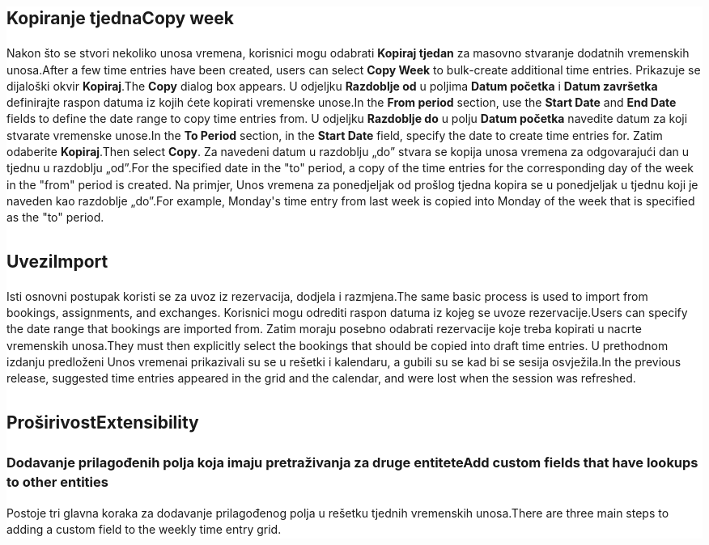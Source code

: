 ## <a name="copy-week"></a><span data-ttu-id="b1b78-171">Kopiranje tjedna</span><span class="sxs-lookup"><span data-stu-id="b1b78-171">Copy week</span></span>
<span data-ttu-id="b1b78-172">Nakon što se stvori nekoliko unosa vremena, korisnici mogu odabrati **Kopiraj tjedan** za masovno stvaranje dodatnih vremenskih unosa.</span><span class="sxs-lookup"><span data-stu-id="b1b78-172">After a few time entries have been created, users can select **Copy Week** to bulk-create additional time entries.</span></span> <span data-ttu-id="b1b78-173">Prikazuje se dijaloški okvir **Kopiraj**.</span><span class="sxs-lookup"><span data-stu-id="b1b78-173">The **Copy** dialog box appears.</span></span> <span data-ttu-id="b1b78-174">U odjeljku **Razdoblje od** u poljima **Datum početka** i **Datum završetka** definirajte raspon datuma iz kojih ćete kopirati vremenske unose.</span><span class="sxs-lookup"><span data-stu-id="b1b78-174">In the **From period** section, use the **Start Date** and **End Date** fields to define the date range to copy time entries from.</span></span> <span data-ttu-id="b1b78-175">U odjeljku **Razdoblje do** u polju **Datum početka** navedite datum za koji stvarate vremenske unose.</span><span class="sxs-lookup"><span data-stu-id="b1b78-175">In the **To Period** section, in the **Start Date** field, specify the date to create time entries for.</span></span> <span data-ttu-id="b1b78-176">Zatim odaberite **Kopiraj**.</span><span class="sxs-lookup"><span data-stu-id="b1b78-176">Then select **Copy**.</span></span> <span data-ttu-id="b1b78-177">Za navedeni datum u razdoblju „do” stvara se kopija unosa vremena za odgovarajući dan u tjednu u razdoblju „od”.</span><span class="sxs-lookup"><span data-stu-id="b1b78-177">For the specified date in the "to" period, a copy of the time entries for the corresponding day of the week in the "from" period is created.</span></span> <span data-ttu-id="b1b78-178">Na primjer, Unos vremena za ponedjeljak od prošlog tjedna kopira se u ponedjeljak u tjednu koji je naveden kao razdoblje „do”.</span><span class="sxs-lookup"><span data-stu-id="b1b78-178">For example, Monday's time entry from last week is copied into Monday of the week that is specified as the "to" period.</span></span>

## <a name="import"></a><span data-ttu-id="b1b78-179">Uvezi</span><span class="sxs-lookup"><span data-stu-id="b1b78-179">Import</span></span>
<span data-ttu-id="b1b78-180">Isti osnovni postupak koristi se za uvoz iz rezervacija, dodjela i razmjena.</span><span class="sxs-lookup"><span data-stu-id="b1b78-180">The same basic process is used to import from bookings, assignments, and exchanges.</span></span> <span data-ttu-id="b1b78-181">Korisnici mogu odrediti raspon datuma iz kojeg se uvoze rezervacije.</span><span class="sxs-lookup"><span data-stu-id="b1b78-181">Users can specify the date range that bookings are imported from.</span></span> <span data-ttu-id="b1b78-182">Zatim moraju posebno odabrati rezervacije koje treba kopirati u nacrte vremenskih unosa.</span><span class="sxs-lookup"><span data-stu-id="b1b78-182">They must then explicitly select the bookings that should be copied into draft time entries.</span></span> <span data-ttu-id="b1b78-183">U prethodnom izdanju predloženi Unos vremenai prikazivali su se u rešetki i kalendaru, a gubili su se kad bi se sesija osvježila.</span><span class="sxs-lookup"><span data-stu-id="b1b78-183">In the previous release, suggested time entries appeared in the grid and the calendar, and were lost when the session was refreshed.</span></span>

## <a name="extensibility"></a><span data-ttu-id="b1b78-184">Proširivost</span><span class="sxs-lookup"><span data-stu-id="b1b78-184">Extensibility</span></span>
### <a name="add-custom-fields-that-have-lookups-to-other-entities"></a><span data-ttu-id="b1b78-185">Dodavanje prilagođenih polja koja imaju pretraživanja za druge entitete</span><span class="sxs-lookup"><span data-stu-id="b1b78-185">Add custom fields that have lookups to other entities</span></span>
<span data-ttu-id="b1b78-186">Postoje tri glavna koraka za dodavanje prilagođenog polja u rešetku tjednih vremenskih unosa.</span><span class="sxs-lookup"><span data-stu-id="b1b78-186">There are three main steps to adding a custom field to the weekly time entry grid.</span></span>
